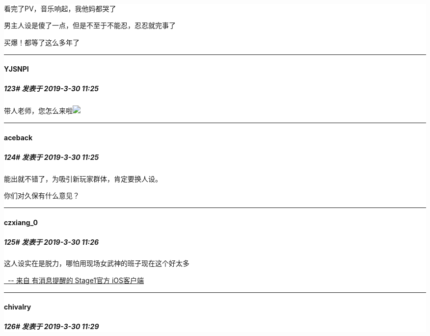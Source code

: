 
看完了PV，音乐响起，我他妈都哭了

男主人设是傻了一点，但是不至于不能忍，忍忍就完事了

买爆！都等了这么多年了







*****

####  YJSNPI  
##### 123#       发表于 2019-3-30 11:25




带人老师，您怎么来啦<img src="https://static.saraba1st.com/image/smiley/face2017/049.png" referrerpolicy="no-referrer">







*****

####  aceback  
##### 124#       发表于 2019-3-30 11:25




能出就不错了，为吸引新玩家群体，肯定要换人设。

你们对久保有什么意见？







*****

####  czxiang_0  
##### 125#       发表于 2019-3-30 11:26




这人设实在是脱力，哪怕用现场女武神的班子现在这个好太多

[  -- 来自 有消息提醒的 Stage1官方 iOS客户端](https://itunes.apple.com/fi/app/saraba1st/id1221237470?mt=8)







*****

####  chivalry  
##### 126#       发表于 2019-3-30 11:29
